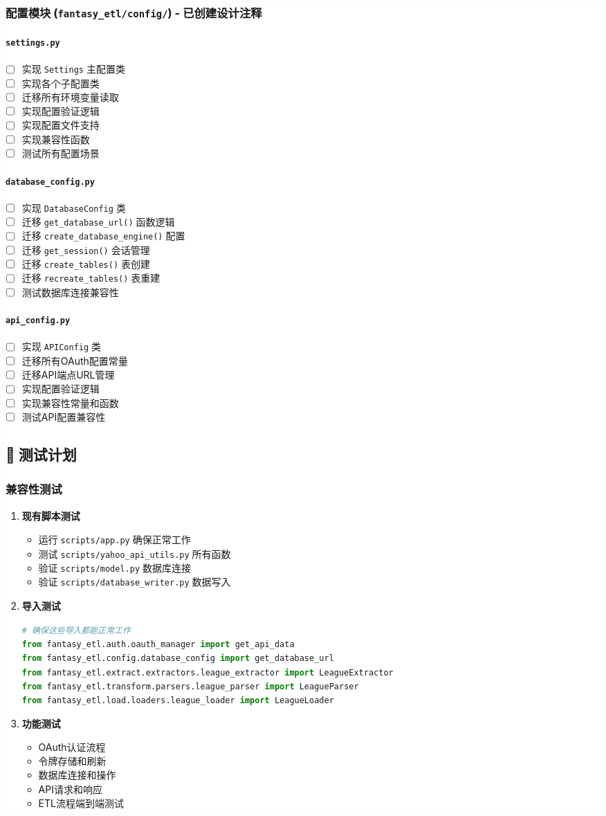 ### 配置模块 (`fantasy_etl/config/`) - 已创建设计注释

#### `settings.py`
- [ ] 实现 `Settings` 主配置类
- [ ] 实现各个子配置类
- [ ] 迁移所有环境变量读取
- [ ] 实现配置验证逻辑
- [ ] 实现配置文件支持
- [ ] 实现兼容性函数
- [ ] 测试所有配置场景

#### `database_config.py`
- [ ] 实现 `DatabaseConfig` 类
- [ ] 迁移 `get_database_url()` 函数逻辑
- [ ] 迁移 `create_database_engine()` 配置
- [ ] 迁移 `get_session()` 会话管理
- [ ] 迁移 `create_tables()` 表创建
- [ ] 迁移 `recreate_tables()` 表重建
- [ ] 测试数据库连接兼容性

#### `api_config.py`
- [ ] 实现 `APIConfig` 类
- [ ] 迁移所有OAuth配置常量
- [ ] 迁移API端点URL管理
- [ ] 实现配置验证逻辑
- [ ] 实现兼容性常量和函数
- [ ] 测试API配置兼容性

## 🧪 测试计划

### 兼容性测试
1. **现有脚本测试**
   - 运行 `scripts/app.py` 确保正常工作
   - 测试 `scripts/yahoo_api_utils.py` 所有函数
   - 验证 `scripts/model.py` 数据库连接
   - 验证 `scripts/database_writer.py` 数据写入

2. **导入测试**
   ```python
   # 确保这些导入都能正常工作
   from fantasy_etl.auth.oauth_manager import get_api_data
   from fantasy_etl.config.database_config import get_database_url
   from fantasy_etl.extract.extractors.league_extractor import LeagueExtractor
   from fantasy_etl.transform.parsers.league_parser import LeagueParser
   from fantasy_etl.load.loaders.league_loader import LeagueLoader
   ```

3. **功能测试**
   - OAuth认证流程
   - 令牌存储和刷新
   - 数据库连接和操作
   - API请求和响应
   - ETL流程端到端测试
